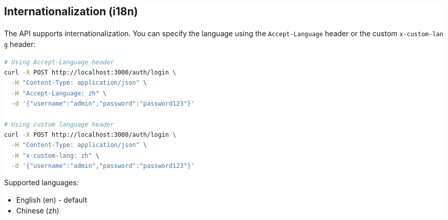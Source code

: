 ## Internationalization (i18n)

The API supports internationalization. You can specify the language using the `Accept-Language` header or the custom `x-custom-lang` header:

```bash
# Using Accept-Language header
curl -X POST http://localhost:3000/auth/login \
  -H "Content-Type: application/json" \
  -H "Accept-Language: zh" \
  -d '{"username":"admin","password":"password123"}'

# Using custom language header
curl -X POST http://localhost:3000/auth/login \
  -H "Content-Type: application/json" \
  -H "x-custom-lang: zh" \
  -d '{"username":"admin","password":"password123"}'
```

Supported languages:
- English (en) - default
- Chinese (zh)
